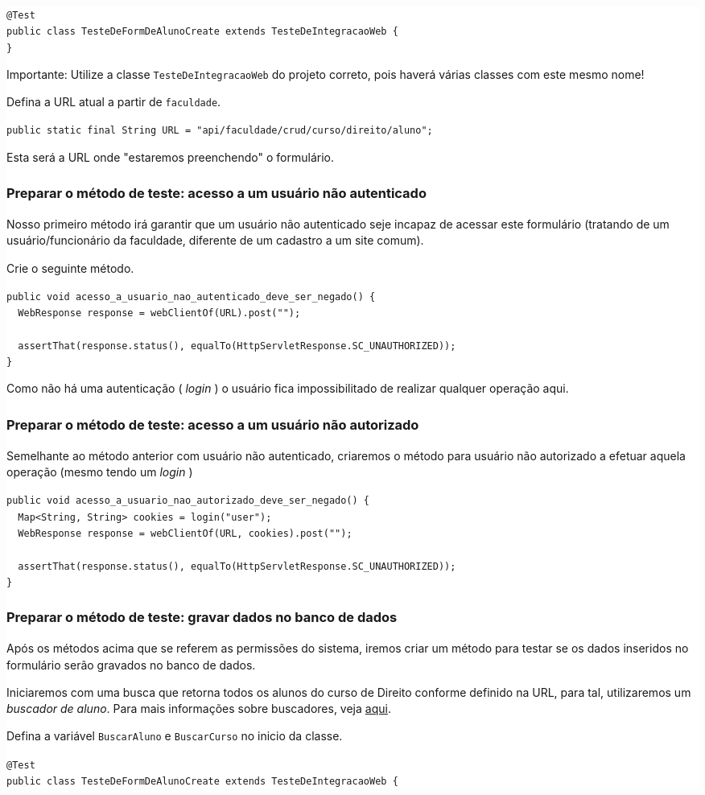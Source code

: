 	@Test
	public class TesteDeFormDeAlunoCreate extends TesteDeIntegracaoWeb {
	}
	
Importante: Utilize a classe `TesteDeIntegracaoWeb` do projeto correto, pois haverá várias classes 
com este mesmo nome!

Defina a URL atual a partir de `faculdade`.

    public static final String URL = "api/faculdade/crud/curso/direito/aluno";

Esta será a URL onde "estaremos preenchendo" o formulário. 	

### <a id="0_4"> </a>Preparar o método de teste: acesso a um usuário não autenticado
Nosso primeiro método irá garantir que um usuário não autenticado seje incapaz de acessar este
formulário (tratando de um usuário/funcionário da faculdade, diferente de um cadastro a um site
comum).

Crie o seguinte método.

    public void acesso_a_usuario_nao_autenticado_deve_ser_negado() {
      WebResponse response = webClientOf(URL).post("");

      assertThat(response.status(), equalTo(HttpServletResponse.SC_UNAUTHORIZED));
    }
    
Como não há uma autenticação ( _login_ ) o usuário fica impossibilitado de realizar qualquer operação
aqui.    

### <a id="0_5"> </a>Preparar o método de teste: acesso a um usuário não autorizado
Semelhante ao método anterior com usuário não autenticado, criaremos o método para usuário não
autorizado a efetuar aquela operação (mesmo tendo um _login_ )

    public void acesso_a_usuario_nao_autorizado_deve_ser_negado() {
      Map<String, String> cookies = login("user");
      WebResponse response = webClientOf(URL, cookies).post("");

      assertThat(response.status(), equalTo(HttpServletResponse.SC_UNAUTHORIZED));
    }
    
### <a id="0_6"> </a>Preparar o método de teste: gravar dados no banco de dados
Após os métodos acima que se referem as permissões do sistema, iremos criar um método para testar
se os dados inseridos no formulário serão gravados no banco de dados.

Iniciaremos com uma busca que retorna todos os alunos do curso de Direito conforme definido na
URL, para tal, utilizaremos um _buscador de aluno_. Para mais informações sobre buscadores, veja 
[aqui](http://dojo.objectos.com.br/procedimento/crud-entidade/01.0-implementando_buscador_testes.html).

Defina a variável `BuscarAluno` e `BuscarCurso` no inicio da classe.

	@Test
	public class TesteDeFormDeAlunoCreate extends TesteDeIntegracaoWeb {
	